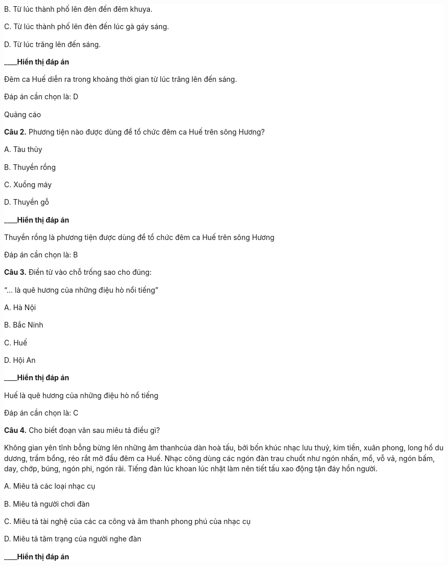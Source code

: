 B. Từ lúc thành phố lên đèn đến đêm khuya.

C. Từ lúc thành phố lên đèn đến lúc gà gáy sáng.

D. Từ lúc trăng lên đến sáng.

____**Hiển thị đáp án**

Đêm ca Huế diễn ra trong khoảng thời gian từ lúc trăng lên đến sáng.

Đáp án cần chọn là: D

Quảng cáo

**Câu 2.** Phương tiện nào được dùng để tổ chức đêm ca Huế trên sông Hương?

A. Tàu thủy

B. Thuyền rồng

C. Xuồng máy

D. Thuyền gỗ

____**Hiển thị đáp án**

Thuyền rồng là phương tiện được dùng để tổ chức đêm ca Huế trên sông Hương

Đáp án cần chọn là: B

**Câu 3.** Điền từ vào chỗ trống sao cho đúng:

“… là quê hương của những điệu hò nổi tiếng”

A. Hà Nội

B. Bắc Ninh

C. Huế

D. Hội An

____**Hiển thị đáp án**

Huế là quê hương của những điệu hò nổ tiếng

Đáp án cần chọn là: C

**Câu 4.** Cho biết đoạn văn sau miêu tả điều gì?

Không gian yên tĩnh bỗng bừng lên những âm thanhcủa dàn hoà tấu, bởi bốn khúc nhạc lưu thuỷ, kim tiền, xuân phong, long hổ du dương, trầm bổng, réo rắt mở đầu đêm ca Huế. Nhạc công dùng các ngón đàn trau chuốt như ngón nhấn, mổ, vỗ vả, ngón bấm, day, chớp, búng, ngón phi, ngón rãi. Tiếng đàn lúc khoan lúc nhặt làm nên tiết tấu xao động tận đáy hồn người.

A. Miêu tả các loại nhạc cụ

B. Miêu tả người chơi đàn

C. Miêu tả tài nghệ của các ca công và âm thanh phong phú của nhạc cụ

D. Miêu tả tâm trạng của người nghe đàn

____**Hiển thị đáp án**
